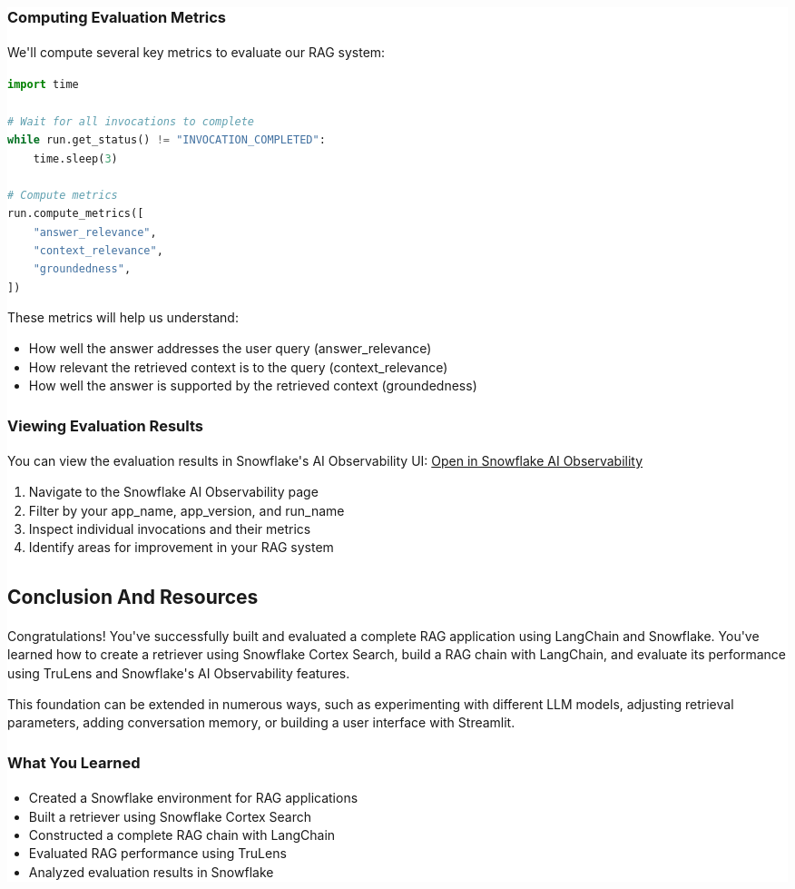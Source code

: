 ### Computing Evaluation Metrics

We'll compute several key metrics to evaluate our RAG system:

```python
import time

# Wait for all invocations to complete
while run.get_status() != "INVOCATION_COMPLETED":
    time.sleep(3)

# Compute metrics
run.compute_metrics([
    "answer_relevance",
    "context_relevance",
    "groundedness",
])
```

These metrics will help us understand:

- How well the answer addresses the user query (answer_relevance)
- How relevant the retrieved context is to the query (context_relevance)
- How well the answer is supported by the retrieved context (groundedness)

### Viewing Evaluation Results

You can view the evaluation results in Snowflake's AI Observability UI: [Open in Snowflake AI Observability](https://app.snowflake.com/_deeplink/#/ai-evaluations/databases/SALES_INTELLIGENCE/schemas/DATA/applications/SALES_ASSISTANCE_RAG?utm_source=quickstart&utm_medium=quickstart&utm_campaign=-us-en-all&utm_content=app-build-and-evaluate-rag-with-langchain-and-snowflake)

1. Navigate to the Snowflake AI Observability page
2. Filter by your app_name, app_version, and run_name
3. Inspect individual invocations and their metrics
4. Identify areas for improvement in your RAG system


## Conclusion And Resources


Congratulations! You've successfully built and evaluated a complete RAG application using LangChain and Snowflake. You've learned how to create a retriever using Snowflake Cortex Search, build a RAG chain with LangChain, and evaluate its performance using TruLens and Snowflake's AI Observability features.

This foundation can be extended in numerous ways, such as experimenting with different LLM models, adjusting retrieval parameters, adding conversation memory, or building a user interface with Streamlit.

### What You Learned

- Created a Snowflake environment for RAG applications
- Built a retriever using Snowflake Cortex Search
- Constructed a complete RAG chain with LangChain
- Evaluated RAG performance using TruLens
- Analyzed evaluation results in Snowflake
